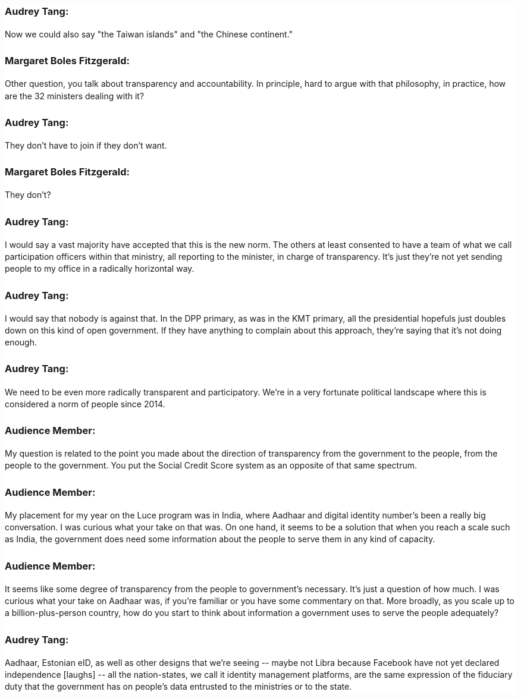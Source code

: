 ### Audrey Tang:
Now we could also say &quot;the Taiwan islands&quot; and &quot;the Chinese continent.&quot;

### Margaret Boles Fitzgerald:
Other question, you talk about transparency and accountability. In principle, hard to argue with that philosophy, in practice, how are the 32 ministers dealing with it?

### Audrey Tang:
They don’t have to join if they don’t want.

### Margaret Boles Fitzgerald:
They don’t?

### Audrey Tang:
I would say a vast majority have accepted that this is the new norm. The others at least consented to have a team of what we call participation officers within that ministry, all reporting to the minister, in charge of transparency. It’s just they’re not yet sending people to my office in a radically horizontal way.

### Audrey Tang:
I would say that nobody is against that. In the DPP primary, as was in the KMT primary, all the presidential hopefuls just doubles down on this kind of open government. If they have anything to complain about this approach, they’re saying that it’s not doing enough.

### Audrey Tang:
We need to be even more radically transparent and participatory. We’re in a very fortunate political landscape where this is considered a norm of people since 2014.

### Audience Member:
My question is related to the point you made about the direction of transparency from the government to the people, from the people to the government. You put the Social Credit Score system as an opposite of that same spectrum.

### Audience Member:
My placement for my year on the Luce program was in India, where Aadhaar and digital identity number’s been a really big conversation. I was curious what your take on that was. On one hand, it seems to be a solution that when you reach a scale such as India, the government does need some information about the people to serve them in any kind of capacity.

### Audience Member:
It seems like some degree of transparency from the people to government’s necessary. It’s just a question of how much. I was curious what your take on Aadhaar was, if you’re familiar or you have some commentary on that. More broadly, as you scale up to a billion-plus-person country, how do you start to think about information a government uses to serve the people adequately?

### Audrey Tang:
Aadhaar, Estonian eID, as well as other designs that we’re seeing -- maybe not Libra because Facebook have not yet declared independence \[laughs\] -- all the nation-states, we call it identity management platforms, are the same expression of the fiduciary duty that the government has on people’s data entrusted to the ministries or to the state.
